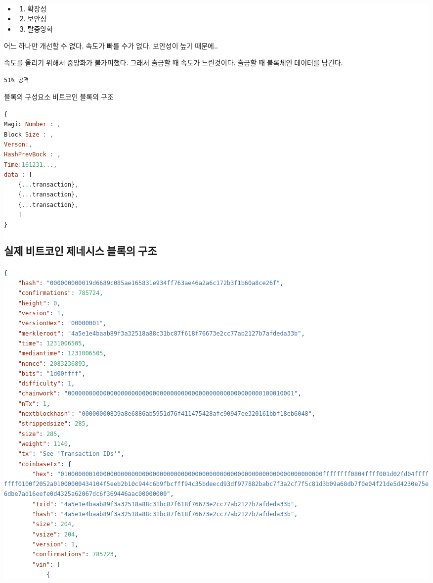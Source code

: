 -   1. 확장성
-   2. 보안성
-   3. 탈중앙화

어느 하나만 개선할 수 없다.
속도가 빠를 수가 없다. 보안성이 높기 때문에..

속도를 올리기 위해서 중앙화가 불가피했다.
그래서 출금할 때 속도가 느린것이다.
출금할 때 블록체인 데이터를 남긴다.

`51% 공격`

블록의 구성요소
비트코인 블록의 구조

```js
{
Magic Number : ,
Block Size : ,
Verson:,
HashPrevBock : ,
Time:161231...,
data : [
    {...transaction},
    {...transaction},
    {...transaction},
    ]
}
```

## 실제 비트코인 제네시스 블록의 구조

```json
{
    "hash": "000000000019d6689c085ae165831e934ff763ae46a2a6c172b3f1b60a8ce26f",
    "confirmations": 785724,
    "height": 0,
    "version": 1,
    "versionHex": "00000001",
    "merkleroot": "4a5e1e4baab89f3a32518a88c31bc87f618f76673e2cc77ab2127b7afdeda33b",
    "time": 1231006505,
    "mediantime": 1231006505,
    "nonce": 2083236893,
    "bits": "1d00ffff",
    "difficulty": 1,
    "chainwork": "0000000000000000000000000000000000000000000000000000000100010001",
    "nTx": 1,
    "nextblockhash": "00000000839a8e6886ab5951d76f411475428afc90947ee320161bbf18eb6048",
    "strippedsize": 285,
    "size": 285,
    "weight": 1140,
    "tx": "See 'Transaction IDs'",
    "coinbaseTx": {
        "hex": "01000000010000000000000000000000000000000000000000000000000000000000000000ffffffff0804ffff001d02fd04ffffffff0100f2052a01000000434104f5eeb2b10c944c6b9fbcfff94c35bdeecd93df977882babc7f3a2cf7f5c81d3b09a68db7f0e04f21de5d4230e75e6dbe7ad16eefe0d4325a62067dc6f369446aac00000000",
        "txid": "4a5e1e4baab89f3a32518a88c31bc87f618f76673e2cc77ab2127b7afdeda33b",
        "hash": "4a5e1e4baab89f3a32518a88c31bc87f618f76673e2cc77ab2127b7afdeda33b",
        "size": 204,
        "vsize": 204,
        "version": 1,
        "confirmations": 785723,
        "vin": [
            {
```